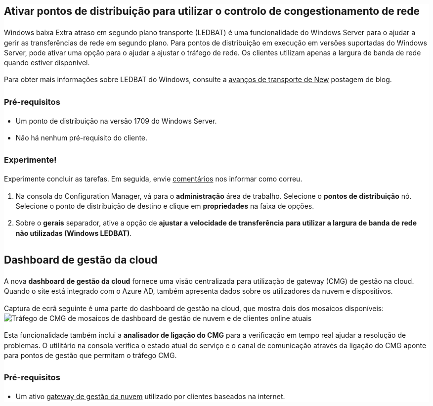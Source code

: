 

## <a name="enable-distribution-points-to-use-network-congestion-control"></a>Ativar pontos de distribuição para utilizar o controlo de congestionamento de rede


Windows baixa Extra atraso em segundo plano transporte (LEDBAT) é uma funcionalidade do Windows Server para o ajudar a gerir as transferências de rede em segundo plano. Para pontos de distribuição em execução em versões suportadas do Windows Server, pode ativar uma opção para o ajudar a ajustar o tráfego de rede. Os clientes utilizam apenas a largura de banda de rede quando estiver disponível. 

Para obter mais informações sobre LEDBAT do Windows, consulte a [avanços de transporte de New](https://blogs.technet.microsoft.com/networking/2016/07/18/announcing-new-transport-advancements-in-the-anniversary-update-for-windows-10-and-windows-server-2016/) postagem de blog.


### <a name="prerequisites"></a>Pré-requisitos
- Um ponto de distribuição na versão 1709 do Windows Server.  

- Não há nenhum pré-requisito do cliente.  


### <a name="try-it-out"></a>Experimente!
 Experimente concluir as tarefas. Em seguida, envie [comentários](#bkmk_feedback) nos informar como correu.

1. Na consola do Configuration Manager, vá para o **administração** área de trabalho. Selecione o **pontos de distribuição** nó. Selecione o ponto de distribuição de destino e clique em **propriedades** na faixa de opções.  

2. Sobre o **gerais** separador, ative a opção de **ajustar a velocidade de transferência para utilizar a largura de banda de rede não utilizadas (Windows LEDBAT)**.  



## <a name="cloud-management-dashboard"></a>Dashboard de gestão da cloud
 A nova **dashboard de gestão da cloud** fornece uma visão centralizada para utilização de gateway (CMG) de gestão na cloud. Quando o site está integrado com o Azure AD, também apresenta dados sobre os utilizadores da nuvem e dispositivos.  

Captura de ecrã seguinte é uma parte do dashboard de gestão na cloud, que mostra dois dos mosaicos disponíveis:  
![Tráfego de CMG de mosaicos de dashboard de gestão de nuvem e de clientes online atuais](media/1358461-cmg-dashboard.png)

Esta funcionalidade também inclui a **analisador de ligação do CMG** para a verificação em tempo real ajudar a resolução de problemas. O utilitário na consola verifica o estado atual do serviço e o canal de comunicação através da ligação do CMG aponte para pontos de gestão que permitam o tráfego CMG.


### <a name="prerequisites"></a>Pré-requisitos
- Um ativo [gateway de gestão da nuvem](/sccm/core/clients/manage/cmg/plan-cloud-management-gateway) utilizado por clientes baseados na internet.  
